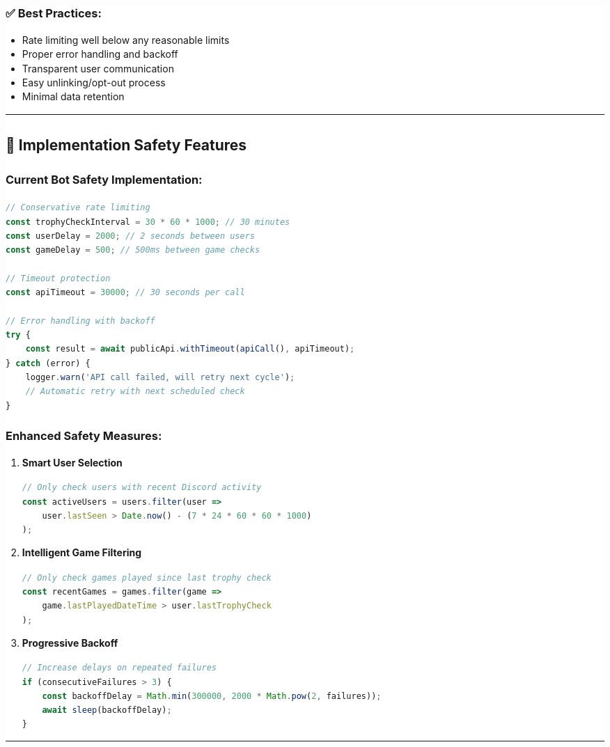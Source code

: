 ### **✅ Best Practices:**
- Rate limiting well below any reasonable limits
- Proper error handling and backoff
- Transparent user communication
- Easy unlinking/opt-out process
- Minimal data retention

---

## 🔧 **Implementation Safety Features**

### **Current Bot Safety Implementation:**

```javascript
// Conservative rate limiting
const trophyCheckInterval = 30 * 60 * 1000; // 30 minutes
const userDelay = 2000; // 2 seconds between users
const gameDelay = 500; // 500ms between game checks

// Timeout protection
const apiTimeout = 30000; // 30 seconds per call

// Error handling with backoff
try {
    const result = await publicApi.withTimeout(apiCall(), apiTimeout);
} catch (error) {
    logger.warn('API call failed, will retry next cycle');
    // Automatic retry with next scheduled check
}
```

### **Enhanced Safety Measures:**

1. **Smart User Selection**
   ```javascript
   // Only check users with recent Discord activity
   const activeUsers = users.filter(user => 
       user.lastSeen > Date.now() - (7 * 24 * 60 * 60 * 1000)
   );
   ```

2. **Intelligent Game Filtering**
   ```javascript
   // Only check games played since last trophy check
   const recentGames = games.filter(game => 
       game.lastPlayedDateTime > user.lastTrophyCheck
   );
   ```

3. **Progressive Backoff**
   ```javascript
   // Increase delays on repeated failures
   if (consecutiveFailures > 3) {
       const backoffDelay = Math.min(300000, 2000 * Math.pow(2, failures));
       await sleep(backoffDelay);
   }
   ```

---